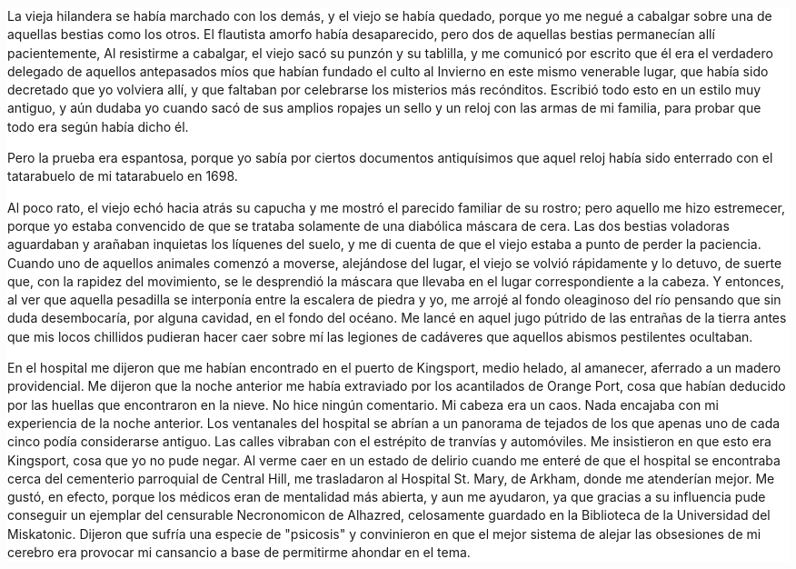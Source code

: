    La vieja hilandera se había marchado con los demás, y el viejo se había
   quedado, porque yo me negué a cabalgar sobre una de aquellas bestias
   como los otros. El flautista amorfo había desaparecido, pero dos de
   aquellas bestias permanecían allí pacientemente, Al resistirme a
   cabalgar, el viejo sacó su punzón y su tablilla, y me comunicó por
   escrito que él era el verdadero delegado de aquellos antepasados míos
   que habían fundado el culto al Invierno en este mismo venerable lugar,
   que había sido decretado que yo volviera allí, y que faltaban por
   celebrarse los misterios más recónditos. Escribió todo esto en un
   estilo muy antiguo, y aún dudaba yo cuando sacó de sus amplios ropajes
   un sello y un reloj con las armas de mi familia, para probar que todo
   era según había dicho él.
   
   Pero la prueba era espantosa, porque yo sabía por ciertos documentos
   antiquísimos que aquel reloj había sido enterrado con el tatarabuelo de
   mi tatarabuelo en 1698.
   
   Al poco rato, el viejo echó hacia atrás su capucha y me mostró el
   parecido familiar de su rostro; pero aquello me hizo estremecer, porque
   yo estaba convencido de que se trataba solamente de una diabólica
   máscara de cera. Las dos bestias voladoras aguardaban y arañaban
   inquietas los líquenes del suelo, y me di cuenta de que el viejo estaba
   a punto de perder la paciencia. Cuando uno de aquellos animales comenzó
   a moverse, alejándose del lugar, el viejo se volvió rápidamente y lo
   detuvo, de suerte que, con la rapidez del movimiento, se le desprendió
   la máscara que llevaba en el lugar correspondiente a la cabeza. Y
   entonces, al ver que aquella pesadilla se interponía entre la escalera
   de piedra y yo, me arrojé al fondo oleaginoso del río pensando que sin
   duda desembocaría, por alguna cavidad, en el fondo del océano. Me lancé
   en aquel jugo pútrido de las entrañas de la tierra antes que mis locos
   chillidos pudieran hacer caer sobre mí las legiones de cadáveres que
   aquellos abismos pestilentes ocultaban.
   
   En el hospital me dijeron que me habían encontrado en el puerto de
   Kingsport, medio helado, al amanecer, aferrado a un madero
   providencial. Me dijeron que la noche anterior me había extraviado por
   los acantilados de Orange Port, cosa que habían deducido por las
   huellas que encontraron en la nieve. No hice ningún comentario. Mi
   cabeza era un caos. Nada encajaba con mi experiencia de la noche
   anterior. Los ventanales del hospital se abrían a un panorama de
   tejados de los que apenas uno de cada cinco podía considerarse antiguo.
   Las calles vibraban con el estrépito de tranvías y automóviles. Me
   insistieron en que esto era Kingsport, cosa que yo no pude negar. Al
   verme caer en un estado de delirio cuando me enteré de que el hospital
   se encontraba cerca del cementerio parroquial de Central Hill, me
   trasladaron al Hospital St. Mary, de Arkham, donde me atenderían mejor.
   Me gustó, en efecto, porque los médicos eran de mentalidad más abierta,
   y aun me ayudaron, ya que gracias a su influencia pude conseguir un
   ejemplar del censurable Necronomicon de Alhazred, celosamente guardado
   en la Biblioteca de la Universidad del Miskatonic. Dijeron que sufría
   una especie de "psicosis" y convinieron en que el mejor sistema de
   alejar las obsesiones de mi cerebro era provocar mi cansancio a base de
   permitirme ahondar en el tema.
   
